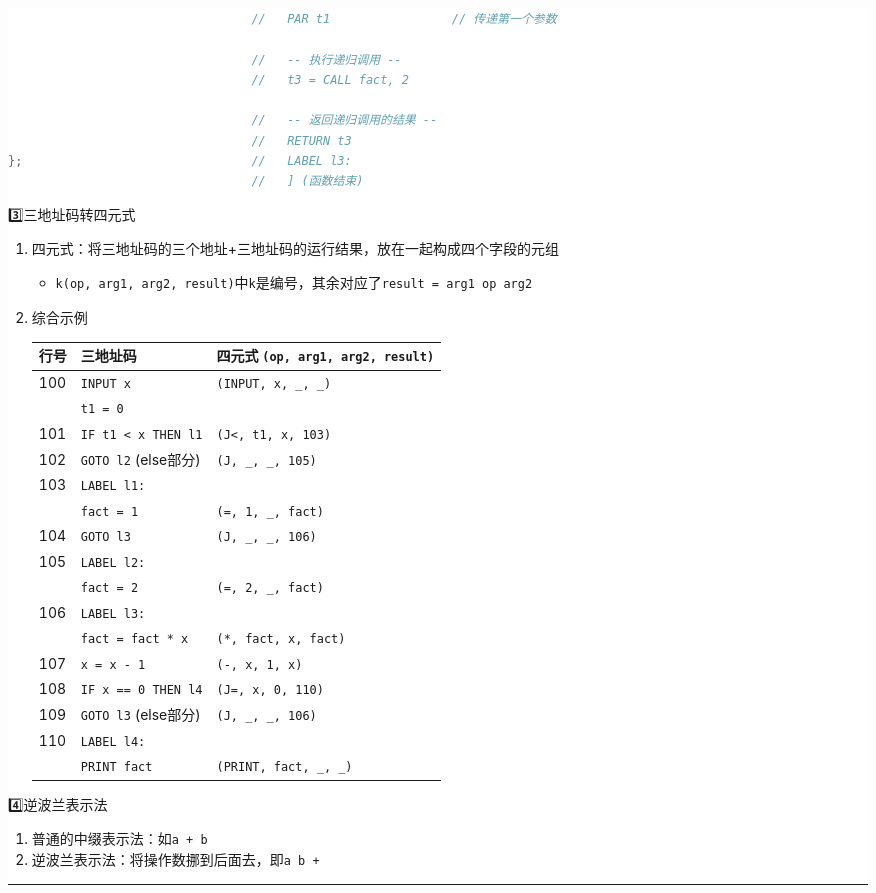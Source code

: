    ```C
                                     //   PAR t1                 // 传递第一个参数
                                     
                                     //   -- 执行递归调用 --
                                     //   t3 = CALL fact, 2     
                                     
                                     //   -- 返回递归调用的结果 --
                                     //   RETURN t3            
   };                                //   LABEL l3:
                                     //   ] (函数结束)
   
   ```

:three:三地址码转四元式

1. 四元式：将三地址码的三个地址$+$三地址码的运行结果，放在一起构成四个字段的元组

   - `k(op, arg1, arg2, result)`中`k`是编号，其余对应了`result = arg1 op arg2` 

2. 综合示例

   | 行号 | 三地址码             | 四元式 `(op, arg1, arg2, result)` |
   | ---- | -------------------- | --------------------------------- |
   | 100  | `INPUT x`            | `(INPUT, x, _, _)`                |
   |      | `t1 = 0`             |                                   |
   | 101  | `IF t1 < x THEN l1`  | `(J<, t1, x, 103)`                |
   | 102  | `GOTO l2` (else部分) | `(J, _, _, 105)`                  |
   | 103  | `LABEL l1:`          |                                   |
   |      | `fact = 1`           | `(=, 1, _, fact)`                 |
   | 104  | `GOTO l3`            | `(J, _, _, 106)`                  |
   | 105  | `LABEL l2:`          |                                   |
   |      | `fact = 2`           | `(=, 2, _, fact)`                 |
   | 106  | `LABEL l3:`          |                                   |
   |      | `fact = fact * x`    | `(*, fact, x, fact)`              |
   | 107  | `x = x - 1`          | `(-, x, 1, x)`                    |
   | 108  | `IF x == 0 THEN l4`  | `(J=, x, 0, 110)`                 |
   | 109  | `GOTO l3` (else部分) | `(J, _, _, 106)`                  |
   | 110  | `LABEL l4:`          |                                   |
   |      | `PRINT fact`         | `(PRINT, fact, _, _)`             |

:four:逆波兰表示法

1. 普通的中缀表示法：如`a + b`
2. 逆波兰表示法：将操作数挪到后面去，即`a b +`

---